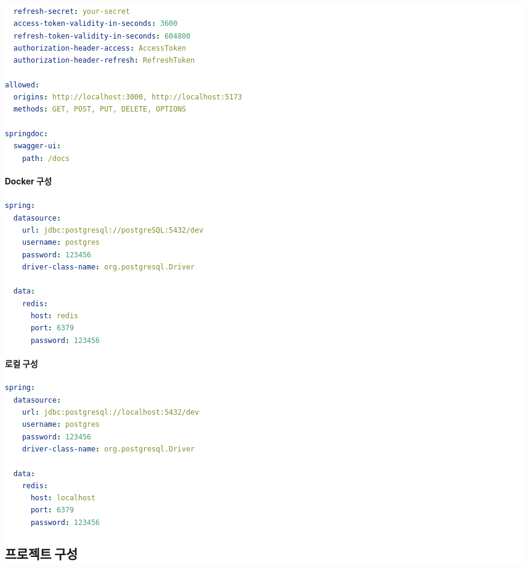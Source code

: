 ```yml
  refresh-secret: your-secret
  access-token-validity-in-seconds: 3600
  refresh-token-validity-in-seconds: 604800
  authorization-header-access: AccessToken
  authorization-header-refresh: RefreshToken

allowed:
  origins: http://localhost:3000, http://localhost:5173
  methods: GET, POST, PUT, DELETE, OPTIONS

springdoc:
  swagger-ui:
    path: /docs
```

#### Docker 구성

```yml
spring:
  datasource:
    url: jdbc:postgresql://postgreSQL:5432/dev
    username: postgres
    password: 123456
    driver-class-name: org.postgresql.Driver

  data:
    redis:
      host: redis
      port: 6379
      password: 123456

```

#### 로컬 구성

```yml
spring:
  datasource:
    url: jdbc:postgresql://localhost:5432/dev
    username: postgres
    password: 123456
    driver-class-name: org.postgresql.Driver

  data:
    redis:
      host: localhost
      port: 6379
      password: 123456
```

## 프로젝트 구성

